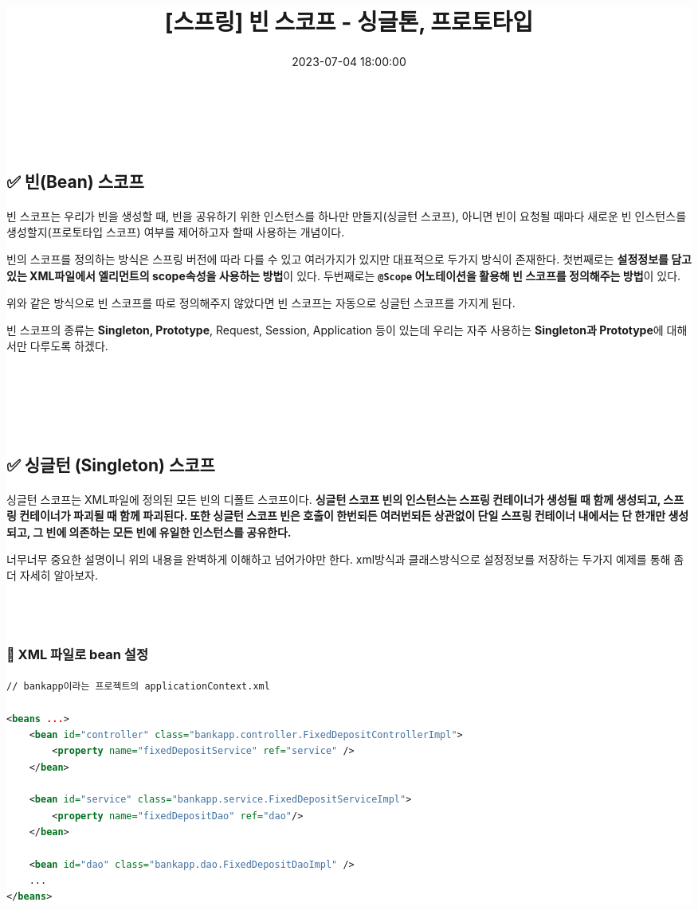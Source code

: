 ﻿---
permalink: /2023-07-04-빈 스코프 - 싱글톤, 프로토타입/
published: true
title: "[스프링] 빈 스코프 - 싱글톤, 프로토타입"
date: 2023-07-04 18:00:00
toc: true
toc_sticky: true
toc_label: "빈 스코프 - 싱글톤, 프로토타입"
categories:
- Spring
tags:
- Spring
- 카카오 클라우드 스쿨
---

<br><br>


## ✅ 빈(Bean) 스코프

빈 스코프는 우리가 빈을 생성할 때, 빈을 공유하기 위한 인스턴스를 하나만 만들지(싱글턴 스코프), 아니면 빈이 요청될 때마다 새로운 빈 인스턴스를 생성할지(프로토타입 스코프) 여부를 제어하고자 할때 사용하는 개념이다.

빈의 스코프를 정의하는 방식은 스프링 버전에 따라 다를 수 있고 여러가지가 있지만 대표적으로 두가지 방식이 존재한다. 첫번째로는 **설정정보를 담고있는 XML파일에서 <bean>엘리먼트의 scope속성을 사용하는 방법**이 있다. 두번째로는 **`@Scope` 어노테이션을 활용해 빈 스코프를 정의해주는 방법**이 있다.

위와 같은 방식으로 빈 스코프를 따로 정의해주지 않았다면 빈 스코프는 자동으로 싱글턴 스코프를 가지게 된다.

빈 스코프의 종류는 **Singleton, Prototype**, Request, Session, Application 등이 있는데 우리는 자주 사용하는 **Singleton과 Prototype**에 대해서만 다루도록 하겠다.

<br><Br><Br><br>

## ✅ 싱글턴 (Singleton) 스코프
싱글턴 스코프는 XML파일에 정의된 모든 빈의 디폴트 스코프이다. **싱글턴 스코프 빈의 인스턴스는 스프링 컨테이너가 생성될 때 함께 생성되고, 스프링 컨테이너가 파괴될 때 함께 파괴된다. 또한 싱글턴 스코프 빈은 호출이 한번되든 여러번되든 상관없이 단일 스프링 컨테이너 내에서는 단 한개만 생성되고, 그 빈에 의존하는 모든 빈에 유일한 인스턴스를 공유한다.**

너무너무 중요한 설명이니 위의 내용을 완벽하게 이해하고 넘어가야만 한다. xml방식과 클래스방식으로 설정정보를 저장하는 두가지 예제를 통해 좀더 자세히 알아보자.

<br><br>

###  📌 XML 파일로 bean 설정
```xml
// bankapp이라는 프로젝트의 applicationContext.xml

<beans ...>  
	<bean id="controller" class="bankapp.controller.FixedDepositControllerImpl">  
		<property name="fixedDepositService" ref="service" />  
	</bean>  
  
	<bean id="service" class="bankapp.service.FixedDepositServiceImpl">  
		<property name="fixedDepositDao" ref="dao"/>  
	</bean>  
  
	<bean id="dao" class="bankapp.dao.FixedDepositDaoImpl" />
	...
</beans>
```
